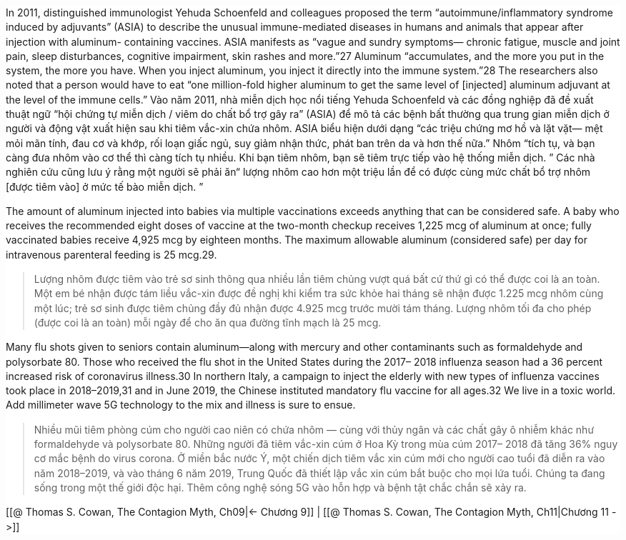 
In 2011, distinguished immunologist Yehuda Schoenfeld and colleagues proposed the term “autoimmune/inflammatory syndrome induced by adjuvants” (ASIA) to describe the unusual immune-mediated diseases in humans and animals that appear after injection with aluminum- containing vaccines. ASIA manifests as “vague and sundry symptoms— chronic fatigue, muscle and joint pain, sleep disturbances, cognitive impairment, skin rashes and more.”27 Aluminum “accumulates, and the more you put in the system, the more you have. When you inject aluminum, you inject it directly into the immune system.”28 The researchers also noted that a person would have to eat “one million-fold higher aluminum to get the same level of [injected] aluminum adjuvant at the level of the immune cells.”
Vào năm 2011, nhà miễn dịch học nổi tiếng Yehuda Schoenfeld và các đồng nghiệp đã đề xuất thuật ngữ “hội chứng tự miễn dịch / viêm do chất bổ trợ gây ra” (ASIA) để mô tả các bệnh bất thường qua trung gian miễn dịch ở người và động vật xuất hiện sau khi tiêm vắc-xin chứa nhôm. ASIA biểu hiện dưới dạng “các triệu chứng mơ hồ và lặt vặt— mệt mỏi mãn tính, đau cơ và khớp, rối loạn giấc ngủ, suy giảm nhận thức, phát ban trên da và hơn thế nữa.” Nhôm “tích tụ, và bạn càng đưa nhôm vào cơ thể thì càng tích tụ nhiều. Khi bạn tiêm nhôm, bạn sẽ tiêm trực tiếp vào hệ thống miễn dịch. ” Các nhà nghiên cứu cũng lưu ý rằng một người sẽ phải ăn“ lượng nhôm cao hơn một triệu lần để có được cùng mức chất bổ trợ nhôm [được tiêm vào] ở mức tế bào miễn dịch. ”


The amount of aluminum injected into babies via multiple vaccinations exceeds anything that can be considered safe. A baby who receives the recommended eight doses of vaccine at the two-month checkup receives 1,225 mcg of aluminum at once; fully vaccinated babies receive 4,925 mcg by eighteen months. The maximum allowable aluminum (considered safe) per day for intravenous parenteral feeding is 25 mcg.29.
>Lượng nhôm được tiêm vào trẻ sơ sinh thông qua nhiều lần tiêm chủng vượt quá bất cứ thứ gì có thể được coi là an toàn. Một em bé nhận được tám liều vắc-xin được đề nghị khi kiểm tra sức khỏe hai tháng sẽ nhận được 1.225 mcg nhôm cùng một lúc; trẻ sơ sinh được tiêm chủng đầy đủ nhận được 4.925 mcg trước mười tám tháng. Lượng nhôm tối đa cho phép (được coi là an toàn) mỗi ngày để cho ăn qua đường tĩnh mạch là 25 mcg.

Many flu shots given to seniors contain aluminum—along with mercury and other contaminants such as formaldehyde and polysorbate 80. Those who received the flu shot in the United States during the 2017– 2018 influenza season had a 36 percent increased risk of coronavirus illness.30 In northern Italy, a campaign to inject the elderly with new types of influenza vaccines took place in 2018–2019,31 and in June 2019, the Chinese instituted mandatory flu vaccine for all ages.32
We live in a toxic world. Add millimeter wave 5G technology to the mix and illness is sure to ensue.
>Nhiều mũi tiêm phòng cúm cho người cao niên có chứa nhôm — cùng với thủy ngân và các chất gây ô nhiễm khác như formaldehyde và polysorbate 80. Những người đã tiêm vắc-xin cúm ở Hoa Kỳ trong mùa cúm 2017– 2018 đã tăng 36% nguy cơ mắc bệnh do virus corona. Ở miền bắc nước Ý, một chiến dịch tiêm vắc xin cúm mới cho người cao tuổi đã diễn ra vào năm 2018–2019, và vào tháng 6 năm 2019, Trung Quốc đã thiết lập vắc xin cúm bắt buộc cho mọi lứa tuổi.
Chúng ta đang sống trong một thế giới độc hại. Thêm công nghệ sóng 5G vào hỗn hợp và bệnh tật chắc chắn sẽ xảy ra.


[[@ Thomas S. Cowan, The Contagion Myth, Ch09|<- Chương 9]] | [[@ Thomas S. Cowan, The Contagion Myth, Ch11|Chương 11 ->]]